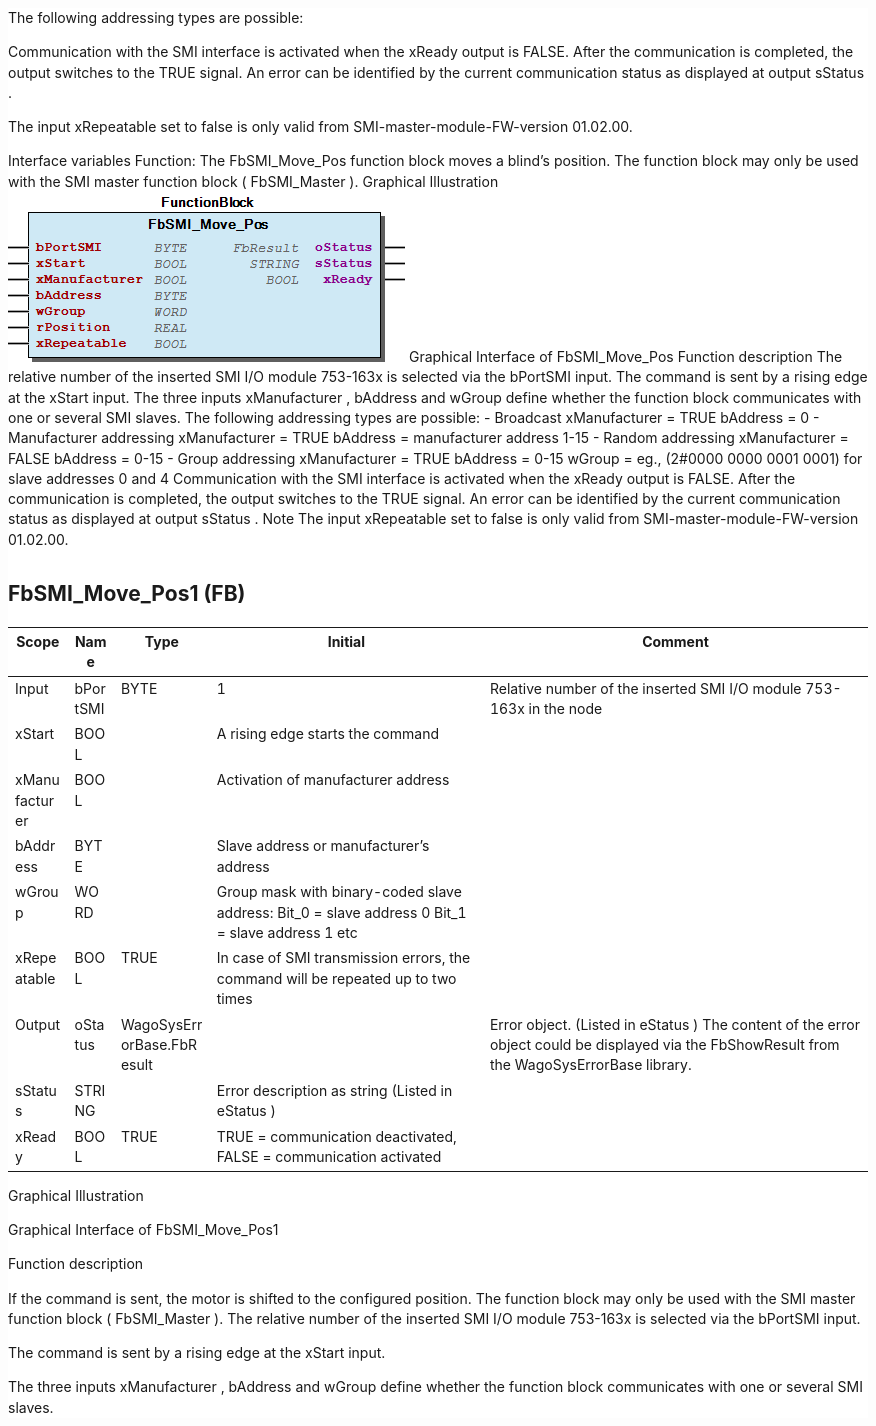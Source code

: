 The following addressing types are possible:

Communication with the SMI interface is activated when the xReady output is FALSE. After the communication is completed, the output switches to the TRUE signal. An error can be identified by the current communication status as displayed at output sStatus .

The input xRepeatable set to false is only valid from SMI-master-module-FW-version 01.02.00.

Interface variables Function: The FbSMI_Move_Pos function block moves a blind’s position. The function block may only be used with the SMI master function block ( FbSMI_Master ). Graphical Illustration ![Image](images/wagoappsmi_f76b0122.png) Graphical Interface of FbSMI_Move_Pos Function description The relative number of the inserted SMI I/O module 753-163x is selected via the bPortSMI input. The command is sent by a rising edge at the xStart input. The three inputs xManufacturer , bAddress and wGroup define whether the function block communicates with one or several SMI slaves. The following addressing types are possible: - Broadcast xManufacturer = TRUE bAddress = 0 - Manufacturer addressing xManufacturer = TRUE bAddress = manufacturer address 1-15 - Random addressing xManufacturer = FALSE bAddress = 0-15 - Group addressing xManufacturer = TRUE bAddress = 0-15 wGroup = eg., (2#0000 0000 0001 0001) for slave addresses 0 and 4 Communication with the SMI interface is activated when the xReady output is FALSE. After the communication is completed, the output switches to the TRUE signal. An error can be identified by the current communication status as displayed at output sStatus . Note The input xRepeatable set to false is only valid from SMI-master-module-FW-version 01.02.00.

## FbSMI_Move_Pos1 (FB)


| Scope | Name | Type | Initial | Comment |
| --- | --- | --- | --- | --- |
| Input | bPortSMI | BYTE | 1 | Relative number of the inserted SMI I/O module 753-163x in the node |
| xStart | BOOL |  | A rising edge starts the command |
| xManufacturer | BOOL |  | Activation of manufacturer address |
| bAddress | BYTE |  | Slave address or manufacturer’s address |
| wGroup | WORD |  | Group mask with binary-coded slave address: Bit_0 = slave address 0 Bit_1 = slave address 1 etc |
| xRepeatable | BOOL | TRUE | In case of SMI transmission errors, the command will be repeated up to two times |
| Output | oStatus | WagoSysErrorBase.FbResult |  | Error object. (Listed in eStatus ) The content of the error object could be displayed via the FbShowResult from the WagoSysErrorBase library. |
| sStatus | STRING |  | Error description as string (Listed in eStatus ) |
| xReady | BOOL | TRUE | TRUE = communication deactivated, FALSE = communication activated |

Graphical Illustration

Graphical Interface of FbSMI_Move_Pos1

Function description

If the command is sent, the motor is shifted to the configured position. The function block may only be used with the SMI master function block ( FbSMI_Master ). The relative number of the inserted SMI I/O module 753-163x is selected via the bPortSMI input.

The command is sent by a rising edge at the xStart input.

The three inputs xManufacturer , bAddress and wGroup define whether the function block communicates with one or several SMI slaves.
